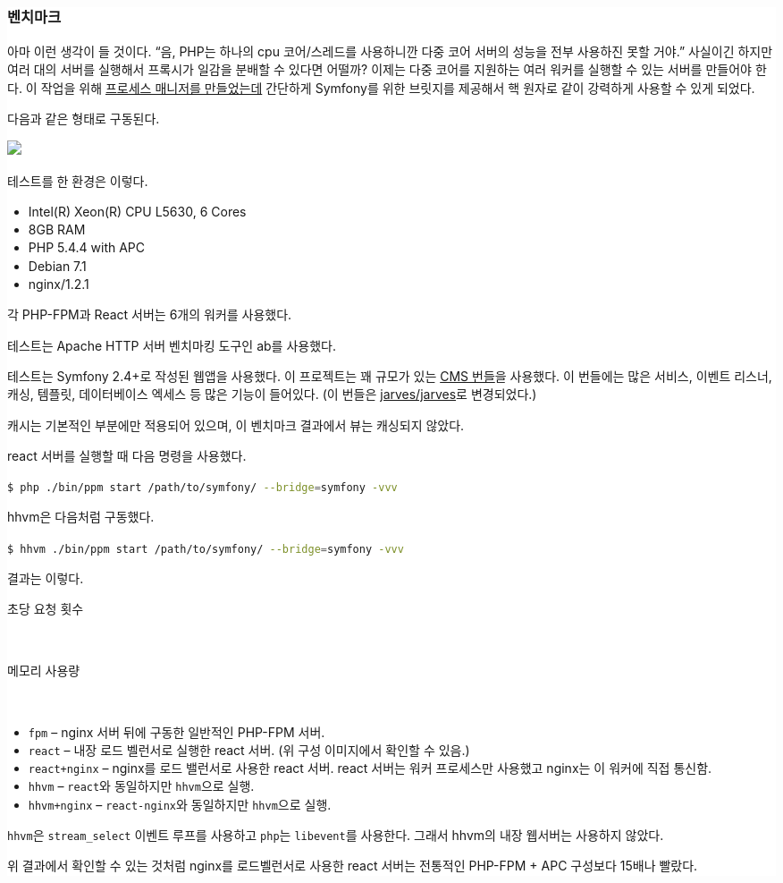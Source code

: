 ### 벤치마크

아마 이런 생각이 들 것이다. &#8220;음, PHP는 하나의 cpu 코어/스레드를 사용하니깐 다중 코어 서버의 성능을 전부 사용하진 못할 거야.&#8221; 사실이긴 하지만 여러 대의 서버를 실행해서 프록시가 일감을 분배할 수 있다면 어떨까? 이제는 다중 코어를 지원하는 여러 워커를 실행할 수 있는 서버를 만들어야 한다. 이 작업을 위해 [프로세스 매니저를 만들었는데][5] 간단하게 Symfony를 위한 브릿지를 제공해서 핵 원자로 같이 강력하게 사용할 수 있게 되었다.

다음과 같은 형태로 구동된다.

<img data-attachment-id="3973" data-permalink="https://edykim.com/blog/3970/reactphp-with-nginx" data-orig-file="https://edykim.com/wp-content/uploads/2017/07/reactphp-with-nginx.png?fit=630%2C724&ssl=1" data-orig-size="630,724" data-comments-opened="0" data-image-meta="{&quot;aperture&quot;:&quot;0&quot;,&quot;credit&quot;:&quot;&quot;,&quot;camera&quot;:&quot;&quot;,&quot;caption&quot;:&quot;&quot;,&quot;created_timestamp&quot;:&quot;0&quot;,&quot;copyright&quot;:&quot;&quot;,&quot;focal_length&quot;:&quot;0&quot;,&quot;iso&quot;:&quot;0&quot;,&quot;shutter_speed&quot;:&quot;0&quot;,&quot;title&quot;:&quot;&quot;,&quot;orientation&quot;:&quot;0&quot;}" data-image-title="reactphp-with-nginx" data-image-description="" data-medium-file="https://edykim.com/wp-content/uploads/2017/07/reactphp-with-nginx.png?fit=261%2C300&ssl=1" data-large-file="https://edykim.com/wp-content/uploads/2017/07/reactphp-with-nginx.png?fit=630%2C724&ssl=1" src="https://www.haruair.com/wp-content/uploads/2017/07/reactphp-with-nginx.png?w=660" class="aligncenter size-httpsfarm8staticflickrcom747315670711134_26db71c303_opng wp-image-3973" data-recalc-dims="1" />

테스트를 한 환경은 이렇다.

  * Intel(R) Xeon(R) CPU L5630, 6 Cores
  * 8GB RAM
  * PHP 5.4.4 with APC
  * Debian 7.1
  * nginx/1.2.1

각 PHP-FPM과 React 서버는 6개의 워커를 사용했다.

테스트는 Apache HTTP 서버 벤치마킹 도구인 ab를 사용했다.

테스트는 Symfony 2.4+로 작성된 웹앱을 사용했다. 이 프로젝트는 꽤 규모가 있는 [CMS 번들][6]을 사용했다. 이 번들에는 많은 서비스, 이벤트 리스너, 캐싱, 템플릿, 데이터베이스 엑세스 등 많은 기능이 들어있다. (이 번들은 [jarves/jarves][7]로 변경되었다.)

캐시는 기본적인 부분에만 적용되어 있으며, 이 벤치마크 결과에서 뷰는 캐싱되지 않았다.

react 서버를 실행할 때 다음 명령을 사용했다.

```bash
$ php ./bin/ppm start /path/to/symfony/ --bridge=symfony -vvv
```

hhvm은 다음처럼 구동했다.

```bash
$ hhvm ./bin/ppm start /path/to/symfony/ --bridge=symfony -vvv
```

결과는 이렇다.

초당 요청 횟수

<img data-attachment-id="3972" data-permalink="https://edykim.com/blog/3970/reactphp-benchmark-requests" data-orig-file="https://edykim.com/wp-content/uploads/2017/07/reactphp-benchmark-requests.png?fit=727%2C572&ssl=1" data-orig-size="727,572" data-comments-opened="0" data-image-meta="{&quot;aperture&quot;:&quot;0&quot;,&quot;credit&quot;:&quot;&quot;,&quot;camera&quot;:&quot;&quot;,&quot;caption&quot;:&quot;&quot;,&quot;created_timestamp&quot;:&quot;0&quot;,&quot;copyright&quot;:&quot;&quot;,&quot;focal_length&quot;:&quot;0&quot;,&quot;iso&quot;:&quot;0&quot;,&quot;shutter_speed&quot;:&quot;0&quot;,&quot;title&quot;:&quot;&quot;,&quot;orientation&quot;:&quot;0&quot;}" data-image-title="reactphp-benchmark-requests" data-image-description="" data-medium-file="https://edykim.com/wp-content/uploads/2017/07/reactphp-benchmark-requests.png?fit=300%2C236&ssl=1" data-large-file="https://edykim.com/wp-content/uploads/2017/07/reactphp-benchmark-requests.png?fit=660%2C519&ssl=1" src="https://www.haruair.com/wp-content/uploads/2017/07/reactphp-benchmark-requests.png?w=660" alt="" class="aligncenter size-httpsfarm8staticflickrcom747315670711134_26db71c303_opng wp-image-3972" data-recalc-dims="1" />

메모리 사용량

<img data-attachment-id="3971" data-permalink="https://edykim.com/blog/3970/reactphp-benchmark-memory" data-orig-file="https://edykim.com/wp-content/uploads/2017/07/reactphp-benchmark-memory.png?fit=734%2C569&ssl=1" data-orig-size="734,569" data-comments-opened="0" data-image-meta="{&quot;aperture&quot;:&quot;0&quot;,&quot;credit&quot;:&quot;&quot;,&quot;camera&quot;:&quot;&quot;,&quot;caption&quot;:&quot;&quot;,&quot;created_timestamp&quot;:&quot;0&quot;,&quot;copyright&quot;:&quot;&quot;,&quot;focal_length&quot;:&quot;0&quot;,&quot;iso&quot;:&quot;0&quot;,&quot;shutter_speed&quot;:&quot;0&quot;,&quot;title&quot;:&quot;&quot;,&quot;orientation&quot;:&quot;0&quot;}" data-image-title="reactphp-benchmark-memory" data-image-description="" data-medium-file="https://edykim.com/wp-content/uploads/2017/07/reactphp-benchmark-memory.png?fit=300%2C233&ssl=1" data-large-file="https://edykim.com/wp-content/uploads/2017/07/reactphp-benchmark-memory.png?fit=660%2C512&ssl=1" src="https://www.haruair.com/wp-content/uploads/2017/07/reactphp-benchmark-memory.png?w=660" alt="" class="aligncenter size-full wp-image-3971" data-recalc-dims="1" />

  * `fpm` &#8211; nginx 서버 뒤에 구동한 일반적인 PHP-FPM 서버.
  * `react` &#8211; 내장 로드 벨런서로 실행한 react 서버. (위 구성 이미지에서 확인할 수 있음.)
  * `react+nginx` &#8211; nginx를 로드 밸런서로 사용한 react 서버. react 서버는 워커 프로세스만 사용했고 nginx는 이 워커에 직접 통신함.
  * `hhvm` &#8211; `react`와 동일하지만 `hhvm`으로 실행.
  * `hhvm+nginx` &#8211; `react-nginx`와 동일하지만 `hhvm`으로 실행.

`hhvm`은 `stream_select` 이벤트 루프를 사용하고 `php`는 `libevent`를 사용한다. 그래서 hhvm의 내장 웹서버는 사용하지 않았다.

위 결과에서 확인할 수 있는 것처럼 nginx를 로드벨런서로 사용한 react 서버는 전통적인 PHP-FPM + APC 구성보다 15배나 빨랐다.


 [1]: http://marcjschmidt.de/about.html
 [2]: http://marcjschmidt.de/blog/2014/02/08/php-high-performance.html
 [3]: http://getcomposer.org/
 [4]: http://reactphp.org/
 [5]: https://github.com/php-pm/php-pm
 [6]: https://github.com/marcj/krycms-bundle-old
 [7]: https://github.com/jarves/jarves
 [8]: https://github.com/reactphp/react/pull/273